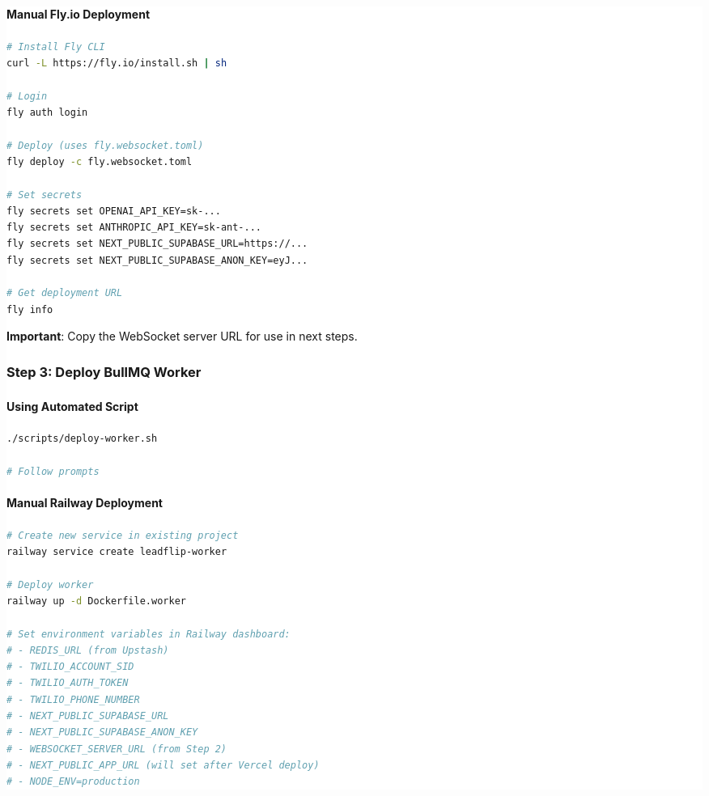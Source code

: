 #### Manual Fly.io Deployment

```bash
# Install Fly CLI
curl -L https://fly.io/install.sh | sh

# Login
fly auth login

# Deploy (uses fly.websocket.toml)
fly deploy -c fly.websocket.toml

# Set secrets
fly secrets set OPENAI_API_KEY=sk-...
fly secrets set ANTHROPIC_API_KEY=sk-ant-...
fly secrets set NEXT_PUBLIC_SUPABASE_URL=https://...
fly secrets set NEXT_PUBLIC_SUPABASE_ANON_KEY=eyJ...

# Get deployment URL
fly info
```

**Important**: Copy the WebSocket server URL for use in next steps.

### Step 3: Deploy BullMQ Worker

#### Using Automated Script

```bash
./scripts/deploy-worker.sh

# Follow prompts
```

#### Manual Railway Deployment

```bash
# Create new service in existing project
railway service create leadflip-worker

# Deploy worker
railway up -d Dockerfile.worker

# Set environment variables in Railway dashboard:
# - REDIS_URL (from Upstash)
# - TWILIO_ACCOUNT_SID
# - TWILIO_AUTH_TOKEN
# - TWILIO_PHONE_NUMBER
# - NEXT_PUBLIC_SUPABASE_URL
# - NEXT_PUBLIC_SUPABASE_ANON_KEY
# - WEBSOCKET_SERVER_URL (from Step 2)
# - NEXT_PUBLIC_APP_URL (will set after Vercel deploy)
# - NODE_ENV=production
```
